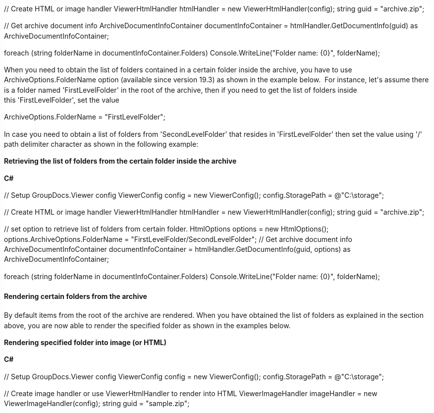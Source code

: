 // Create HTML or image handler
ViewerHtmlHandler htmlHandler = new ViewerHtmlHandler(config);
string guid = "archive.zip";
 
// Get archive document info
ArchiveDocumentInfoContainer documentInfoContainer = htmlHandler.GetDocumentInfo(guid) as ArchiveDocumentInfoContainer;
 
foreach (string folderName in documentInfoContainer.Folders)
 Console.WriteLine("Folder name: {0}", folderName); 

When you need to obtain the list of folders contained in a certain folder inside the archive, you have to use ArchiveOptions.FolderName option (available since version 19.3) as shown in the example below.  For instance, let's assume there is a folder named 'FirstLevelFolder' in the root of the archive, then if you need to get the list of folders inside this 'FirstLevelFolder', set the value 

ArchiveOptions.FolderName = "FirstLevelFolder";

In case you need to obtain a list of folders from 'SecondLevelFolder' that resides in 'FirstLevelFolder' then set the value using '/' path delimiter character as shown in the following example:

**Retrieving the list of folders from the certain folder inside the archive**

**C#**

// Setup GroupDocs.Viewer config
ViewerConfig config = new ViewerConfig();
config.StoragePath = @"C:\\storage";
 
// Create HTML or image handler
ViewerHtmlHandler htmlHandler = new ViewerHtmlHandler(config);
string guid = "archive.zip";
 
// set option to retrieve list of folders from certain folder.
HtmlOptions options = new HtmlOptions();
options.ArchiveOptions.FolderName = "FirstLevelFolder/SecondLevelFolder";
// Get archive document info
ArchiveDocumentInfoContainer documentInfoContainer = htmlHandler.GetDocumentInfo(guid, options) as ArchiveDocumentInfoContainer;
 
foreach (string folderName in documentInfoContainer.Folders)
 Console.WriteLine("Folder name: {0}", folderName); 

#### Rendering certain folders from the archive

By default items from the root of the archive are rendered. When you have obtained the list of folders as explained in the section above, you are now able to render the specified folder as shown in the examples below.

**Rendering specified folder into image (or HTML)**

**C#**

// Setup GroupDocs.Viewer config
ViewerConfig config = new ViewerConfig();
config.StoragePath = @"C:\\storage";
 
// Create image handler or use ViewerHtmlHandler to render into HTML
ViewerImageHandler imageHandler = new ViewerImageHandler(config);
string guid = "sample.zip";
 